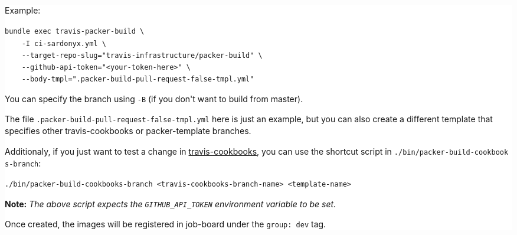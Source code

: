 Example:

```
bundle exec travis-packer-build \
	-I ci-sardonyx.yml \
	--target-repo-slug="travis-infrastructure/packer-build" \
	--github-api-token="<your-token-here>" \
	--body-tmpl=".packer-build-pull-request-false-tmpl.yml"
```

You can specify the branch using `-B` (if you don't want to build from master).

The file `.packer-build-pull-request-false-tmpl.yml` here is just an
example, but you can also create a different template that specifies
other travis-cookbooks or packer-template branches.

Additionaly, if you just want to test a change in
[travis-cookbooks](https://github.com/travis-ci/travis-cookbooks), you
can use the shortcut script in `./bin/packer-build-cookbooks-branch`:

```
./bin/packer-build-cookbooks-branch <travis-cookbooks-branch-name> <template-name>
```

**Note:**  *The above script expects the `GITHUB_API_TOKEN`
environment variable to be set.*

Once created, the images will be registered in job-board under the
`group: dev` tag.


